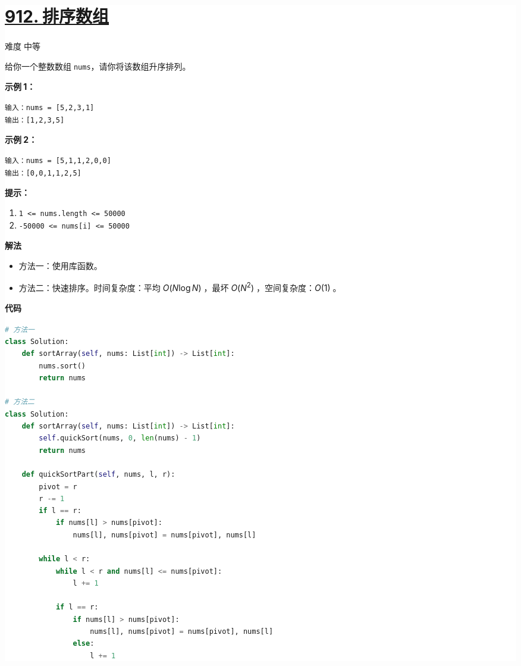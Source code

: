 

# [912. 排序数组](https://leetcode-cn.com/problems/sort-an-array/)

难度 中等

给你一个整数数组 `nums`，请你将该数组升序排列。



**示例 1：**

```
输入：nums = [5,2,3,1]
输出：[1,2,3,5]
```

**示例 2：**

```
输入：nums = [5,1,1,2,0,0]
输出：[0,0,1,1,2,5]
```

 

**提示：**

1. `1 <= nums.length <= 50000`
2. `-50000 <= nums[i] <= 50000`



**解法**

+ 方法一：使用库函数。

+ 方法二：快速排序。时间复杂度：平均 $O(N \log N)$ ，最坏 $O(N^2)$ ，空间复杂度：$O(1)$ 。

  

**代码**

```python
# 方法一
class Solution:
    def sortArray(self, nums: List[int]) -> List[int]:
        nums.sort()
        return nums

# 方法二
class Solution:
    def sortArray(self, nums: List[int]) -> List[int]:
        self.quickSort(nums, 0, len(nums) - 1)
        return nums

    def quickSortPart(self, nums, l, r): 
        pivot = r
        r -= 1
        if l == r:
            if nums[l] > nums[pivot]:
                nums[l], nums[pivot] = nums[pivot], nums[l]

        while l < r:
            while l < r and nums[l] <= nums[pivot]:
                l += 1
            
            if l == r:
                if nums[l] > nums[pivot]:
                    nums[l], nums[pivot] = nums[pivot], nums[l]
                else:
                    l += 1
```